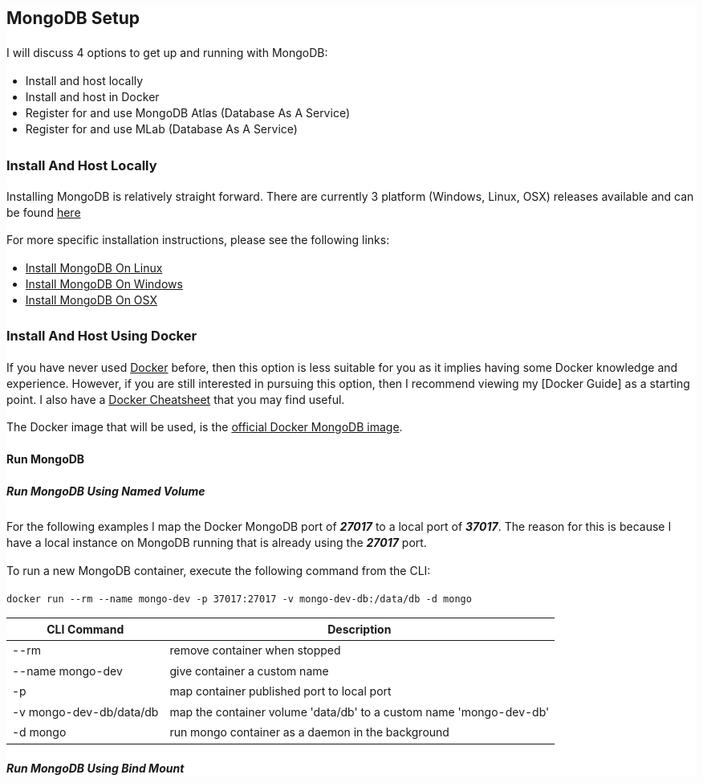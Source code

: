 
## MongoDB Setup

I will discuss 4 options to get up and running with MongoDB:

* Install and host locally
* Install and host in Docker
* Register for and use MongoDB Atlas (Database As A Service)
* Register for and use MLab (Database As A Service)

### Install And Host Locally

Installing MongoDB is relatively straight forward. There are currently 3 platform (Windows, Linux, OSX) releases available and can be found [here](https://www.mongodb.com/download-center?jmp=homepage#community)

For more specific installation instructions, please see the following links:

* [Install MongoDB On Linux](https://docs.mongodb.com/v3.0/administration/install-on-linux)
* [Install MongoDB On Windows](https://docs.mongodb.com/v3.0/tutorial/install-mongodb-on-windows)
* [Install MongoDB On OSX](https://docs.mongodb.com/v3.0/tutorial/install-mongodb-on-os-x)

### Install And Host Using Docker

If you have never used [Docker] before, then this option is less suitable for you as it implies having some Docker knowledge and experience. However, if you are still interested in pursuing this option, then I recommend viewing my [Docker Guide] as a starting point. I also have a [Docker Cheatsheet] that you may find useful.

The Docker image that will be used, is the [official Docker MongoDB image](https://hub.docker.com/_/mongo).

#### Run MongoDB


##### Run MongoDB Using Named Volume

For the following examples I map the Docker MongoDB port of _**27017**_ to a local port of _**37017**_. The reason for this is because I have a local instance on MongoDB running that is already using the _**27017**_ port.

To run a new MongoDB container, execute the following command from the CLI:

```docker
docker run --rm --name mongo-dev -p 37017:27017 -v mongo-dev-db:/data/db -d mongo
```

CLI Command | Description
--- | ---
--rm | remove container when stopped
--name mongo-dev | give container a custom name
-p | map container published port to local port
-v mongo-dev-db/data/db | map the container volume 'data/db' to a custom name 'mongo-dev-db'
-d mongo | run mongo container as a daemon in the background

##### Run MongoDB Using Bind Mount


[MongoDB Docs]: https://docs.mongodb.com
[MongoDB University]: https://university.mongodb.com
[MongoDB: The Definitive Guide, 2nd Edition]: http://shop.oreilly.com/product/0636920028031.do
[MongoDB: The Definitive Guide, 3rd Edition (Early Release)]: http://shop.oreilly.com/product/0636920049531.do
[Docker]: https://www.docker.com
[Docker Cheatsheet]: https://github.com/drminnaar/cheatsheets/blob/master/docker-cheatsheet.md
[MongoDB Atlas]: https://www.mongodb.com/cloud/atlas
[MongoDB Documentation]: https://docs.atlas.mongodb.com
[Daas]: https://en.wikipedia.org/wiki/Data_as_a_service
[MLab]: https://mlab.com
[MLab Documentation]: https://docs.mlab.com
[MongoDB Compass]: https://www.mongodb.com/products/compass
[NoSqlBooster]: https://nosqlBooster.com
[Robo 3T]: https://robomongo.org
[Azure CosmosDB]: https://azure.microsoft.com/en-us/services/cosmos-db
[Azure CosmosDB Extension]: https://marketplace.visualstudio.com/items?itemName=ms-azuretools.vscode-cosmosdb